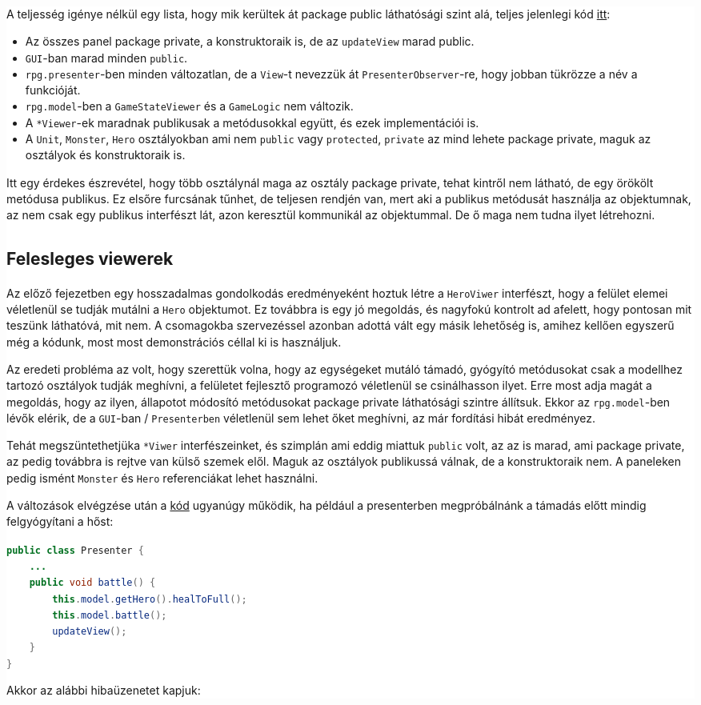 A teljesség igénye nélkül egy lista, hogy mik kerültek át package public láthatósági szint alá, teljes jelenlegi kód [itt](/src/0470_Package_public/):
 - Az összes panel package private, a konstruktoraik is, de az `updateView` marad public.
 - `GUI`-ban marad minden `public`.
 - `rpg.presenter`-ben minden változatlan, de a `View`-t nevezzük át `PresenterObserver`-re, hogy jobban tükrözze a név a funkcióját.
 - `rpg.model`-ben a `GameStateViewer` és a `GameLogic` nem változik.
 - A `*Viewer`-ek maradnak publikusak a metódusokkal együtt, és ezek implementációi is. 
 - A `Unit`, `Monster`, `Hero` osztályokban ami nem `public` vagy `protected`, `private` az mind lehete package private, maguk az osztályok és konstruktoraik is.

Itt egy érdekes észrevétel, hogy több osztálynál maga az osztály package private, tehat kintről nem látható, de egy örökölt metódusa publikus. 
Ez elsőre furcsának tűnhet, de teljesen rendjén van, mert aki a publikus metódusát használja az objektumnak, az nem csak egy publikus interfészt lát, azon keresztül kommunikál az objektummal. 
De ő maga nem tudna ilyet létrehozni. 

## Felesleges viewerek

Az előző fejezetben egy hosszadalmas gondolkodás eredményeként hoztuk létre a `HeroViwer` interfészt, hogy a felület elemei véletlenül se tudják mutálni a `Hero` objektumot.
 Ez továbbra is egy jó megoldás, és nagyfokú kontrolt ad afelett, hogy pontosan mit teszünk láthatóvá, mit nem. 
 A csomagokba szervezéssel azonban adottá vált egy másik lehetőség is, amihez kellően egyszerű még a kódunk, most most demonstrációs céllal ki is használjuk. 

Az eredeti probléma az volt, hogy szerettük volna, hogy az egységeket mutáló támadó, gyógyító metódusokat csak a modellhez tartozó osztályok tudják meghívni, a felületet fejlesztő programozó véletlenül se csinálhasson ilyet. 
Erre most adja magát a megoldás, hogy az ilyen, állapotot módosító metódusokat package private láthatósági szintre állítsuk. 
Ekkor az `rpg.model`-ben lévők elérik, de a `GUI`-ban / `Presenterben` véletlenül sem lehet őket meghívni, az már fordítási hibát eredményez.

Tehát megszüntethetjüka `*Viwer` interfészeinket, és szimplán ami eddig miattuk `public` volt, az az is marad, ami package private, az pedig továbbra is rejtve van külső szemek elől.
Maguk az osztályok publikussá válnak, de a konstruktoraik nem.
A paneleken pedig ismént `Monster` és `Hero` referenciákat lehet használni.

A változások elvégzése után a [kód](src/0480_No_viewers/) ugyanúgy működik, ha például a presenterben megpróbálnánk a támadás előtt mindig felgyógyítani a hőst:

```java
public class Presenter {
    ...
    public void battle() {
        this.model.getHero().healToFull();
        this.model.battle();
        updateView();
    }
}
```
Akkor az alábbi hibaüzenetet kapjuk:
